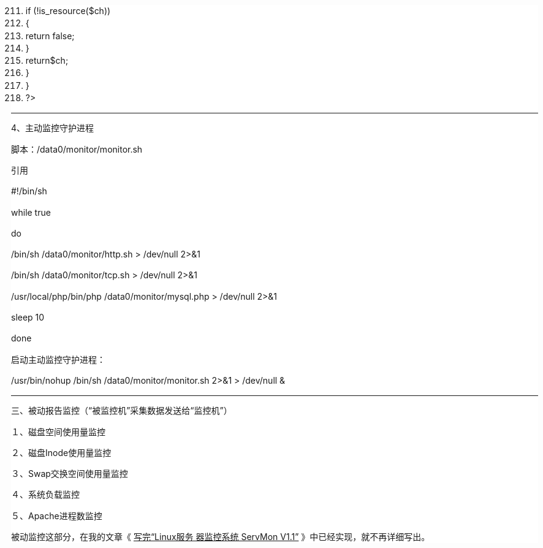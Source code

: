211. if (!is_resource($ch))
212. {
213. return false;
214. }
215. return$ch;
216. }
218. }
219. ?>

* * *

4、主动监控守护进程

脚本：/data0/monitor/monitor.sh


引用


#!/bin/sh

while true

do

/bin/sh /data0/monitor/http.sh > /dev/null 2>&1

/bin/sh /data0/monitor/tcp.sh > /dev/null 2>&1

/usr/local/php/bin/php /data0/monitor/mysql.php > /dev/null 2>&1

sleep 10

done


启动主动监控守护进程：


/usr/bin/nohup /bin/sh /data0/monitor/monitor.sh 2>&1 > /dev/null &


* * *

三、被动报告监控（“被监控机”采集数据发送给“监控机”）

１、磁盘空间使用量监控

２、磁盘Inode使用量监控

３、Swap交换空间使用量监控

４、系统负载监控

５、Apache进程数监控


被动监控这部分，在我的文章《 [写完“Linux服务 器监控系统 ServMon V1.1”](http://blog.s135.com/read.php/291.htm) 》中已经实现，就不再详细写出。